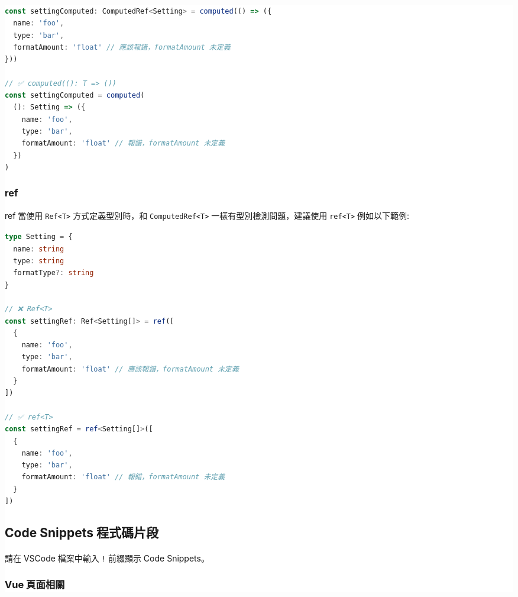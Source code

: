 ```typescript
const settingComputed: ComputedRef<Setting> = computed(() => ({
  name: 'foo',
  type: 'bar',
  formatAmount: 'float' // 應該報錯，formatAmount 未定義
}))

// ✅ computed((): T => ())
const settingComputed = computed(
  (): Setting => ({
    name: 'foo',
    type: 'bar',
    formatAmount: 'float' // 報錯，formatAmount 未定義
  })
)
```

### ref

ref 當使用 `Ref<T>` 方式定義型別時，和 `ComputedRef<T>` 一樣有型別檢測問題，建議使用 `ref<T>` 例如以下範例:

```typescript
type Setting = {
  name: string
  type: string
  formatType?: string
}

// ❌ Ref<T>
const settingRef: Ref<Setting[]> = ref([
  {
    name: 'foo',
    type: 'bar',
    formatAmount: 'float' // 應該報錯，formatAmount 未定義
  }
])

// ✅ ref<T>
const settingRef = ref<Setting[]>([
  {
    name: 'foo',
    type: 'bar',
    formatAmount: 'float' // 報錯，formatAmount 未定義
  }
])
```

## Code Snippets 程式碼片段

請在 VSCode 檔案中輸入 `!` 前綴顯示 Code Snippets。

### Vue 頁面相關
